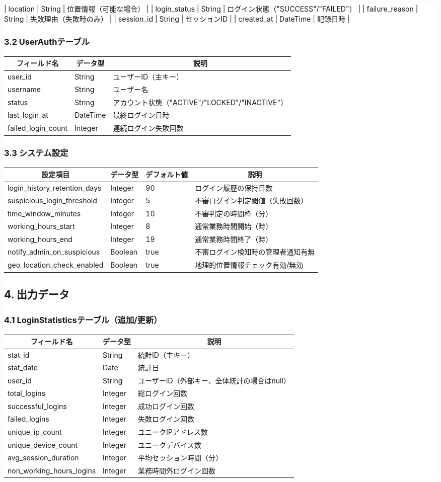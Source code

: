 | location          | String   | 位置情報（可能な場合）                         |
| login_status      | String   | ログイン状態（"SUCCESS"/"FAILED"）             |
| failure_reason    | String   | 失敗理由（失敗時のみ）                         |
| session_id        | String   | セッションID                                   |
| created_at        | DateTime | 記録日時                                       |

### 3.2 UserAuthテーブル

| フィールド名      | データ型 | 説明                                           |
|-------------------|----------|------------------------------------------------|
| user_id           | String   | ユーザーID（主キー）                           |
| username          | String   | ユーザー名                                     |
| status            | String   | アカウント状態（"ACTIVE"/"LOCKED"/"INACTIVE"） |
| last_login_at     | DateTime | 最終ログイン日時                               |
| failed_login_count| Integer  | 連続ログイン失敗回数                           |

### 3.3 システム設定

| 設定項目                    | データ型 | デフォルト値 | 説明                                 |
|-----------------------------|----------|--------------|--------------------------------------|
| login_history_retention_days| Integer  | 90           | ログイン履歴の保持日数               |
| suspicious_login_threshold  | Integer  | 5            | 不審ログイン判定閾値（失敗回数）     |
| time_window_minutes         | Integer  | 10           | 不審判定の時間枠（分）               |
| working_hours_start         | Integer  | 8            | 通常業務時間開始（時）               |
| working_hours_end           | Integer  | 19           | 通常業務時間終了（時）               |
| notify_admin_on_suspicious  | Boolean  | true         | 不審ログイン検知時の管理者通知有無   |
| geo_location_check_enabled  | Boolean  | true         | 地理的位置情報チェック有効/無効      |

## 4. 出力データ

### 4.1 LoginStatisticsテーブル（追加/更新）

| フィールド名      | データ型 | 説明                                           |
|-------------------|----------|------------------------------------------------|
| stat_id           | String   | 統計ID（主キー）                               |
| stat_date         | Date     | 統計日                                         |
| user_id           | String   | ユーザーID（外部キー、全体統計の場合はnull）   |
| total_logins      | Integer  | 総ログイン回数                                 |
| successful_logins | Integer  | 成功ログイン回数                               |
| failed_logins     | Integer  | 失敗ログイン回数                               |
| unique_ip_count   | Integer  | ユニークIPアドレス数                           |
| unique_device_count| Integer | ユニークデバイス数                             |
| avg_session_duration| Integer| 平均セッション時間（分）                       |
| non_working_hours_logins| Integer | 業務時間外ログイン回数                    |